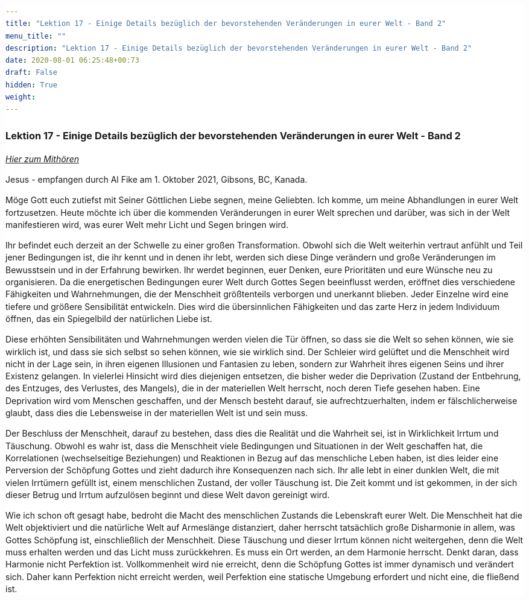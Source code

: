 ```yaml
---
title: "Lektion 17 - Einige Details bezüglich der bevorstehenden Veränderungen in eurer Welt - Band 2"
menu_title: ""
description: "Lektion 17 - Einige Details bezüglich der bevorstehenden Veränderungen in eurer Welt - Band 2"
date: 2020-08-01 06:25:48+00:73
draft: False
hidden: True
weight:
---
```

### Lektion 17 - Einige Details bezüglich der bevorstehenden Veränderungen in eurer Welt - Band 2

*[Hier zum Mithören](https://www.youtube.com/watch?v=93hqRKCAedU)*

Jesus - empfangen durch Al Fike am 1. Oktober 2021, Gibsons, BC, Kanada.

Möge Gott euch zutiefst mit Seiner Göttlichen Liebe segnen, meine Geliebten. Ich komme, um meine Abhandlungen in eurer Welt fortzusetzen. Heute möchte ich über die kommenden Veränderungen in eurer Welt sprechen und darüber, was sich in der Welt manifestieren wird, was eurer Welt mehr Licht und Segen bringen wird.

Ihr befindet euch derzeit an der Schwelle zu einer großen Transformation. Obwohl sich die Welt weiterhin vertraut anfühlt und Teil jener Bedingungen ist, die ihr kennt und in denen ihr lebt, werden sich diese Dinge verändern und große Veränderungen im Bewusstsein und in der Erfahrung bewirken. Ihr werdet beginnen, euer Denken, eure Prioritäten und eure Wünsche neu zu organisieren. Da die energetischen Bedingungen eurer Welt durch Gottes Segen beeinflusst werden, eröffnet dies verschiedene Fähigkeiten und Wahrnehmungen, die der Menschheit größtenteils verborgen und unerkannt blieben. Jeder Einzelne wird eine tiefere und größere Sensibilität entwickeln. Dies wird die übersinnlichen Fähigkeiten und das zarte Herz in jedem Individuum öffnen, das ein Spiegelbild der natürlichen Liebe ist.

Diese erhöhten Sensibilitäten und Wahrnehmungen werden vielen die Tür öffnen, so dass sie die Welt so sehen können, wie sie wirklich ist, und dass sie sich selbst so sehen können, wie sie wirklich sind. Der Schleier wird gelüftet und die Menschheit wird nicht in der Lage sein, in ihren eigenen Illusionen und Fantasien zu leben, sondern zur Wahrheit ihres eigenen Seins und ihrer Existenz gelangen. In vielerlei Hinsicht wird dies diejenigen entsetzen, die bisher weder die Deprivation (Zustand der Entbehrung, des Entzuges, des Verlustes, des Mangels), die in der materiellen Welt herrscht, noch deren Tiefe gesehen haben. Eine Deprivation wird vom Menschen geschaffen, und der Mensch besteht darauf, sie aufrechtzuerhalten, indem er fälschlicherweise glaubt, dass dies die Lebensweise in der materiellen Welt ist und sein muss.

Der Beschluss der Menschheit, darauf zu bestehen, dass dies die Realität und die Wahrheit sei, ist in Wirklichkeit Irrtum und Täuschung. Obwohl es wahr ist, dass die Menschheit viele Bedingungen und Situationen in der Welt geschaffen hat, die Korrelationen (wechselseitige Beziehungen) und Reaktionen in Bezug auf das menschliche Leben haben, ist dies leider eine Perversion der Schöpfung Gottes und zieht dadurch ihre Konsequenzen nach sich. Ihr alle lebt in einer dunklen Welt, die mit vielen Irrtümern gefüllt ist, einem menschlichen Zustand, der voller Täuschung ist. Die Zeit kommt und ist gekommen, in der sich dieser Betrug und Irrtum aufzulösen beginnt und diese Welt davon gereinigt wird.

Wie ich schon oft gesagt habe, bedroht die Macht des menschlichen Zustands die Lebenskraft eurer Welt. Die Menschheit hat die Welt objektiviert und die natürliche Welt auf Armeslänge distanziert, daher herrscht tatsächlich große Disharmonie in allem, was Gottes Schöpfung ist, einschließlich der Menschheit. Diese Täuschung und dieser Irrtum können nicht weitergehen, denn die Welt muss erhalten werden und das Licht muss zurückkehren. Es muss ein Ort werden, an dem Harmonie herrscht. Denkt daran, dass Harmonie nicht Perfektion ist. Vollkommenheit wird nie erreicht, denn die Schöpfung Gottes ist immer dynamisch und verändert sich. Daher kann Perfektion nicht erreicht werden, weil Perfektion eine statische Umgebung erfordert und nicht eine, die fließend ist.
